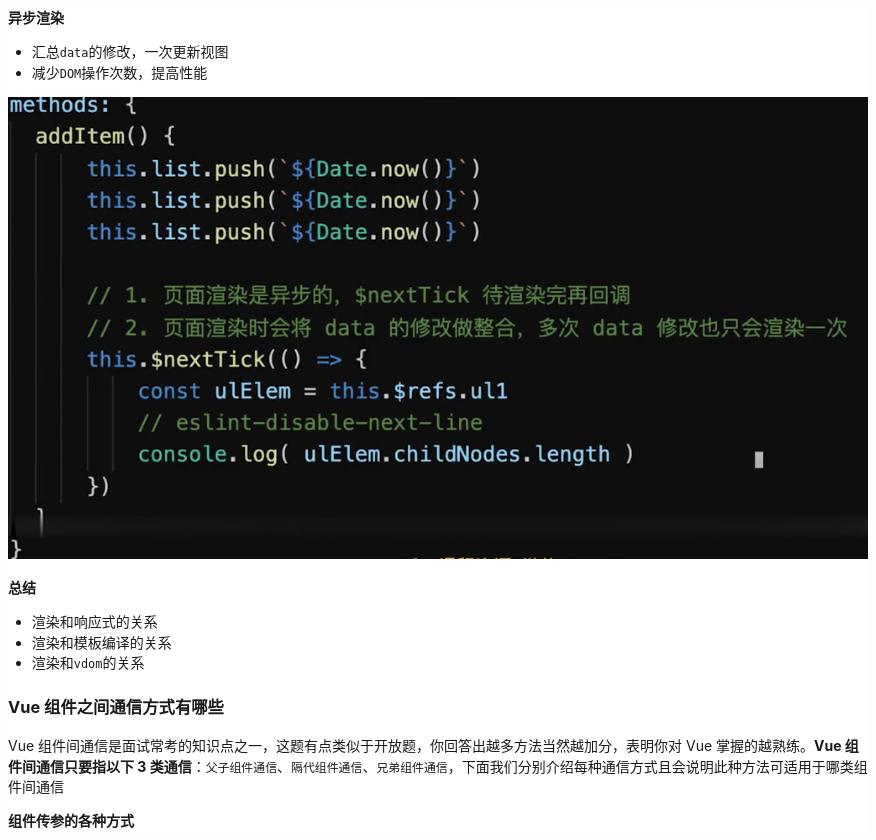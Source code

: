 
**异步渲染**

*   汇总`data`的修改，一次更新视图
*   减少`DOM`操作次数，提高性能

![](<./high-level.assets/1695616153783.png>)

**总结**

*   渲染和响应式的关系
*   渲染和模板编译的关系
*   渲染和`vdom`的关系

### Vue 组件之间通信方式有哪些

Vue 组件间通信是面试常考的知识点之一，这题有点类似于开放题，你回答出越多方法当然越加分，表明你对 Vue 掌握的越熟练。**Vue 组件间通信只要指以下 3 类通信**：`父子组件通信`、`隔代组件通信`、`兄弟组件通信`，下面我们分别介绍每种通信方式且会说明此种方法可适用于哪类组件间通信

**组件传参的各种方式**
